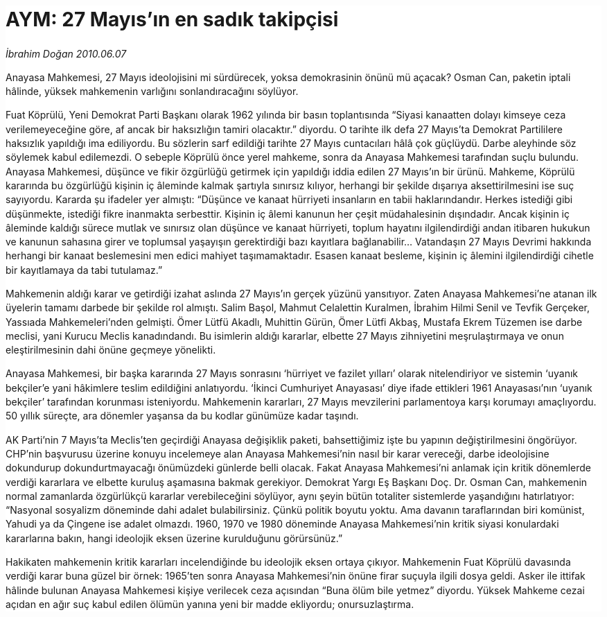 # AYM: 27 Mayıs’ın en sadık takipçisi

*İbrahim Doğan 2010.06.07*

<font class="agenda2NewsSpot">
 Anayasa Mahkemesi, 27 Mayıs ideolojisini mi sürdürecek, yoksa demokrasinin önünü mü açacak? Osman Can, paketin iptali hâlinde, yüksek mahkemenin varlığını sonlandıracağını söylüyor.
</font>
<font class="newsDetail">
 <p>
  <p class="MsoNormal">
   Fuat Köprülü, Yeni Demokrat Parti Başkanı olarak 1962 yılında bir basın toplantısında “Siyasi kanaatten dolayı kimseye ceza verilemeyeceğine göre, af ancak bir haksızlığın tamiri olacaktır.” diyordu. O tarihte ilk defa 27 Mayıs’ta Demokrat Partililere haksızlık yapıldığı ima ediliyordu. Bu sözlerin sarf edildiği tarihte 27 Mayıs cuntacıları hâlâ çok güçlüydü. Darbe aleyhinde söz söylemek kabul edilemezdi. O sebeple Köprülü önce yerel mahkeme, sonra da Anayasa Mahkemesi tarafından suçlu bulundu. Anayasa Mahkemesi, düşünce ve fikir özgürlüğü getirmek için yapıldığı iddia edilen 27 Mayıs’ın bir ürünü. Mahkeme, Köprülü kararında bu özgürlüğü kişinin iç âleminde kalmak şartıyla sınırsız kılıyor, herhangi bir şekilde dışarıya aksettirilmesini ise suç sayıyordu. Kararda şu ifadeler yer almıştı: “Düşünce ve kanaat hürriyeti insanların en tabii haklarındandır. Herkes istediği gibi düşünmekte, istediği fikre inanmakta serbesttir. Kişinin iç âlemi kanunun her çeşit müdahalesinin dışındadır. Ancak kişinin iç âleminde kaldığı sürece mutlak ve sınırsız olan düşünce ve kanaat hürriyeti, toplum hayatını ilgilendirdiği andan itibaren hukukun ve kanunun sahasına girer ve toplumsal yaşayışın gerektirdiği bazı kayıtlara bağlanabilir… Vatandaşın 27 Mayıs Devrimi hakkında herhangi bir kanaat beslemesini men edici mahiyet taşımamaktadır. Esasen kanaat besleme, kişinin iç âlemini ilgilendirdiği cihetle bir kayıtlamaya da tabi tutulamaz.”
  </p>
  <p class="MsoNormal">
   Mahkemenin aldığı karar ve getirdiği izahat aslında 27 Mayıs’ın gerçek yüzünü yansıtıyor. Zaten Anayasa Mahkemesi’ne atanan ilk üyelerin tamamı darbede bir şekilde rol almıştı. Salim Başol, Mahmut Celalettin Kuralmen, İbrahim Hilmi Senil ve Tevfik Gerçeker, Yassıada Mahkemeleri’nden gelmişti. Ömer Lütfü Akadlı, Muhittin Gürün, Ömer Lütfi Akbaş, Mustafa Ekrem Tüzemen ise darbe meclisi, yani Kurucu Meclis kanadındandı. Bu isimlerin aldığı kararlar, elbette 27 Mayıs zihniyetini meşrulaştırmaya ve onun eleştirilmesinin dahi önüne geçmeye yönelikti.
  </p>
  <p class="MsoNormal">
   Anayasa Mahkemesi, bir başka kararında 27 Mayıs sonrasını ‘hürriyet ve fazilet yılları’ olarak nitelendiriyor ve sistemin ‘uyanık bekçiler’e yani hâkimlere teslim edildiğini anlatıyordu. ‘İkinci Cumhuriyet Anayasası’ diye ifade ettikleri 1961 Anayasası’nın ‘uyanık bekçiler’ tarafından korunması isteniyordu. Mahkemenin kararları, 27 Mayıs mevzilerini parlamentoya karşı korumayı amaçlıyordu. 50 yıllık süreçte, ara dönemler yaşansa da bu kodlar günümüze kadar taşındı.
  </p>
  <p class="MsoNormal">
   AK Parti’nin 7 Mayıs’ta Meclis’ten geçirdiği Anayasa değişiklik paketi, bahsettiğimiz işte bu yapının değiştirilmesini öngörüyor. CHP’nin başvurusu üzerine konuyu incelemeye alan Anayasa Mahkemesi’nin nasıl bir karar vereceği, darbe ideolojisine dokundurup dokundurtmayacağı önümüzdeki günlerde belli olacak. Fakat Anayasa Mahkemesi’ni anlamak için kritik dönemlerde verdiği kararlara ve elbette kuruluş aşamasına bakmak gerekiyor. Demokrat Yargı Eş Başkanı Doç. Dr. Osman Can, mahkemenin normal zamanlarda özgürlükçü kararlar verebileceğini söylüyor, aynı şeyin bütün totaliter sistemlerde yaşandığını hatırlatıyor: “Nasyonal sosyalizm döneminde dahi adalet bulabilirsiniz. Çünkü politik boyutu yoktu. Ama davanın taraflarından biri komünist, Yahudi ya da Çingene ise adalet olmazdı. 1960, 1970 ve 1980 döneminde Anayasa Mahkemesi’nin kritik siyasi
   <span>
   </span>
   konulardaki kararlarına bakın, hangi ideolojik eksen üzerine kurulduğunu görürsünüz.”
  </p>
  <p class="MsoNormal">
   Hakikaten mahkemenin kritik kararları incelendiğinde bu ideolojik eksen ortaya çıkıyor. Mahkemenin Fuat Köprülü davasında verdiği karar buna güzel bir örnek: 1965’ten sonra Anayasa Mahkemesi’nin önüne firar suçuyla ilgili dosya geldi. Asker ile ittifak hâlinde bulunan Anayasa Mahkemesi kişiye verilecek ceza açısından “Buna ölüm bile yetmez” diyordu. Yüksek Mahkeme cezai açıdan en ağır suç kabul edilen ölümün yanına yeni bir madde ekliyordu; onursuzlaştırma.
  </p>